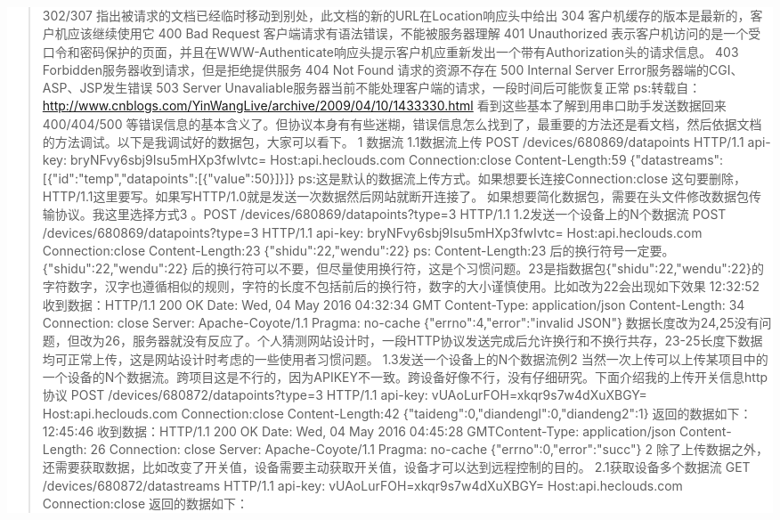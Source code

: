 > 302/307 指出被请求的文档已经临时移动到别处，此文档的新的URL在Location响应头中给出
> 304 客户机缓存的版本是最新的，客户机应该继续使用它
> 400 Bad Request 客户端请求有语法错误，不能被服务器理解
> 401 Unauthorized 表示客户机访问的是一个受口令和密码保护的页面，并且在WWW-Authenticate响应头提示客户机应重新发出一个带有Authorization头的请求信息。
> 403 Forbidden服务器收到请求，但是拒绝提供服务
> 404 Not Found 请求的资源不存在
> 500 Internal Server Error服务器端的CGI、ASP、JSP发生错误
> 503 Server Unavaliable服务器当前不能处理客户端的请求，一段时间后可能恢复正常
> ps:转载自：http://www.cnblogs.com/YinWangLive/archive/2009/04/10/1433330.html
> 看到这些基本了解到用串口助手发送数据回来400/404/500 等错误信息的基本含义了。但协议本身有有些迷糊，错误信息怎么找到了，最重要的方法还是看文档，然后依据文档的方法调试。以下是我调试好的数据包，大家可以看下。
> 1 数据流
> 1.1数据流上传
> POST /devices/680869/datapoints HTTP/1.1
> api-key: bryNFvy6sbj9Isu5mHXp3fwIvtc=
> Host:api.heclouds.com
> Connection:close
> Content-Length:59
> {"datastreams":\[{"id":"temp","datapoints":\[{"value":50}\]}\]}
> ps:这是默认的数据流上传方式。如果想要长连接Connection:close 这句要删除，HTTP/1.1这里要写。如果写HTTP/1.0就是发送一次数据然后网站就断开连接了。
> 如果想要简化数据包，需要在头文件修改数据包传输协议。我这里选择方式3 。POST /devices/680869/datapoints?type=3 HTTP/1.1
> 1.2发送一个设备上的N个数据流
> POST /devices/680869/datapoints?type=3 HTTP/1.1
> api-key: bryNFvy6sbj9Isu5mHXp3fwIvtc=
> Host:api.heclouds.com
> Connection:close
> Content-Length:23
> {"shidu":22,"wendu":22}
> ps: Content-Length:23 后的换行符号一定要。{"shidu":22,"wendu":22} 后的换行符可以不要，但尽量使用换行符，这是个习惯问题。23是指数据包{"shidu":22,"wendu":22}的字符数字，汉字也遵循相似的规则，字符的长度不包括前后的换行符，数字的大小谨慎使用。比如改为22会出现如下效果
> 12:32:52 收到数据：HTTP/1.1 200 OK
> Date: Wed, 04 May 2016 04:32:34 GMT
> Content-Type: application/json
> Content-Length: 34
> Connection: close
> Server: Apache-Coyote/1.1
> Pragma: no-cache
> {"errno":4,"error":"invalid JSON"}
> 数据长度改为24,25没有问题，但改为26，服务器就没有反应了。个人猜测网站设计时，一段HTTP协议发送完成后允许换行和不换行共存，23-25长度下数据均可正常上传，这是网站设计时考虑的一些使用者习惯问题。
> 1.3发送一个设备上的N个数据流例2
> 当然一次上传可以上传某项目中的一个设备的N个数据流。跨项目这是不行的，因为APIKEY不一致。跨设备好像不行，没有仔细研究。下面介绍我的上传开关信息http协议
> POST /devices/680872/datapoints?type=3 HTTP/1.1 api-key: vUAoLurFOH=xkqr9s7w4dXuXBGY=
> Host:api.heclouds.com
> Connection:close
> Content-Length:42
> {"taideng":0,"diandengl":0,"diandeng2":1}
> 返回的数据如下：
> 12:45:46 收到数据：HTTP/1.1 200 OK
> Date: Wed, 04 May 2016 04:45:28 GMTContent-Type: application/json
> Content-Length: 26
> Connection: close
> Server: Apache-Coyote/1.1
> Pragma: no-cache
> {"errno":0,"error":"succ"}
> 2 除了上传数据之外，还需要获取数据，比如改变了开关值，设备需要主动获取开关值，设备才可以达到远程控制的目的。
> 2.1获取设备多个数据流
> GET /devices/680872/datastreams HTTP/1.1
> api-key: vUAoLurFOH=xkqr9s7w4dXuXBGY=
> Host:api.heclouds.com
> Connection:close
> 返回的数据如下：